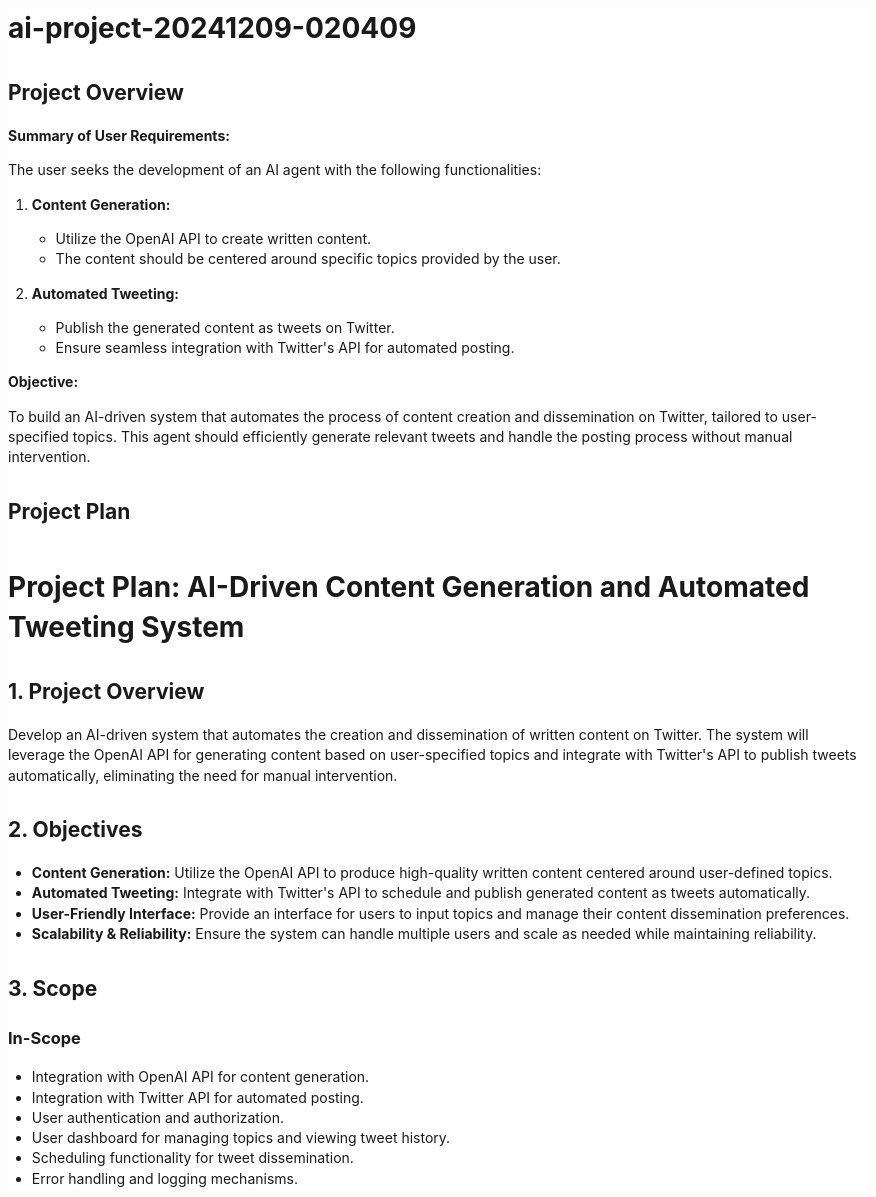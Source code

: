 # ai-project-20241209-020409

## Project Overview
**Summary of User Requirements:**

The user seeks the development of an AI agent with the following functionalities:

1. **Content Generation:**
   - Utilize the OpenAI API to create written content.
   - The content should be centered around specific topics provided by the user.

2. **Automated Tweeting:**
   - Publish the generated content as tweets on Twitter.
   - Ensure seamless integration with Twitter's API for automated posting.

**Objective:**

To build an AI-driven system that automates the process of content creation and dissemination on Twitter, tailored to user-specified topics. This agent should efficiently generate relevant tweets and handle the posting process without manual intervention.

## Project Plan
# Project Plan: AI-Driven Content Generation and Automated Tweeting System

## 1. **Project Overview**

Develop an AI-driven system that automates the creation and dissemination of written content on Twitter. The system will leverage the OpenAI API for generating content based on user-specified topics and integrate with Twitter's API to publish tweets automatically, eliminating the need for manual intervention.

## 2. **Objectives**

- **Content Generation:** Utilize the OpenAI API to produce high-quality written content centered around user-defined topics.
- **Automated Tweeting:** Integrate with Twitter's API to schedule and publish generated content as tweets automatically.
- **User-Friendly Interface:** Provide an interface for users to input topics and manage their content dissemination preferences.
- **Scalability & Reliability:** Ensure the system can handle multiple users and scale as needed while maintaining reliability.

## 3. **Scope**

### **In-Scope**
- Integration with OpenAI API for content generation.
- Integration with Twitter API for automated posting.
- User authentication and authorization.
- User dashboard for managing topics and viewing tweet history.
- Scheduling functionality for tweet dissemination.
- Error handling and logging mechanisms.
